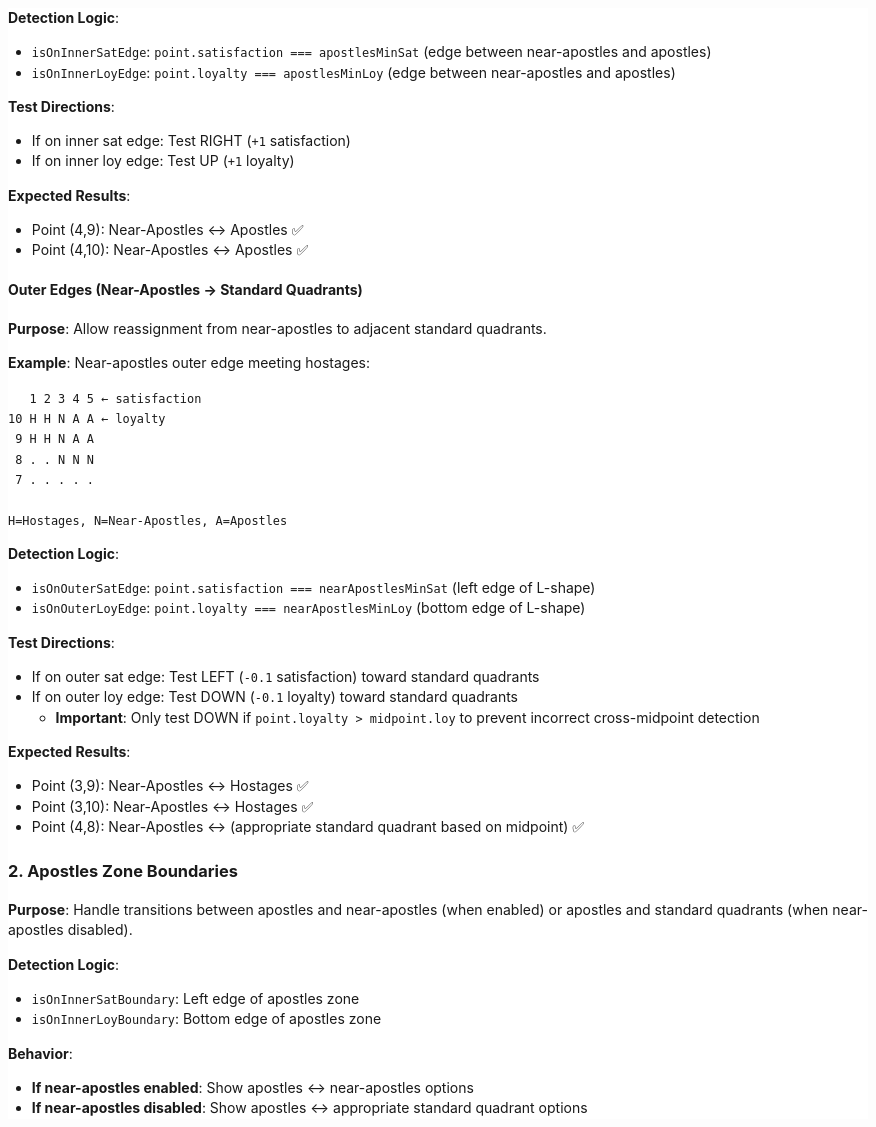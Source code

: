 **Detection Logic**:
- `isOnInnerSatEdge`: `point.satisfaction === apostlesMinSat` (edge between near-apostles and apostles)
- `isOnInnerLoyEdge`: `point.loyalty === apostlesMinLoy` (edge between near-apostles and apostles)

**Test Directions**:
- If on inner sat edge: Test RIGHT (`+1` satisfaction)
- If on inner loy edge: Test UP (`+1` loyalty)

**Expected Results**:
- Point (4,9): Near-Apostles ↔ Apostles ✅
- Point (4,10): Near-Apostles ↔ Apostles ✅

#### **Outer Edges (Near-Apostles → Standard Quadrants)**

**Purpose**: Allow reassignment from near-apostles to adjacent standard quadrants.

**Example**: Near-apostles outer edge meeting hostages:
```
   1 2 3 4 5 ← satisfaction
10 H H N A A ← loyalty
 9 H H N A A  
 8 . . N N N
 7 . . . . .

H=Hostages, N=Near-Apostles, A=Apostles
```

**Detection Logic**:
- `isOnOuterSatEdge`: `point.satisfaction === nearApostlesMinSat` (left edge of L-shape)
- `isOnOuterLoyEdge`: `point.loyalty === nearApostlesMinLoy` (bottom edge of L-shape)

**Test Directions**:
- If on outer sat edge: Test LEFT (`-0.1` satisfaction) toward standard quadrants
- If on outer loy edge: Test DOWN (`-0.1` loyalty) toward standard quadrants
  - **Important**: Only test DOWN if `point.loyalty > midpoint.loy` to prevent incorrect cross-midpoint detection

**Expected Results**:
- Point (3,9): Near-Apostles ↔ Hostages ✅
- Point (3,10): Near-Apostles ↔ Hostages ✅
- Point (4,8): Near-Apostles ↔ (appropriate standard quadrant based on midpoint) ✅

### 2. Apostles Zone Boundaries

**Purpose**: Handle transitions between apostles and near-apostles (when enabled) or apostles and standard quadrants (when near-apostles disabled).

**Detection Logic**:
- `isOnInnerSatBoundary`: Left edge of apostles zone
- `isOnInnerLoyBoundary`: Bottom edge of apostles zone

**Behavior**:
- **If near-apostles enabled**: Show apostles ↔ near-apostles options
- **If near-apostles disabled**: Show apostles ↔ appropriate standard quadrant options
